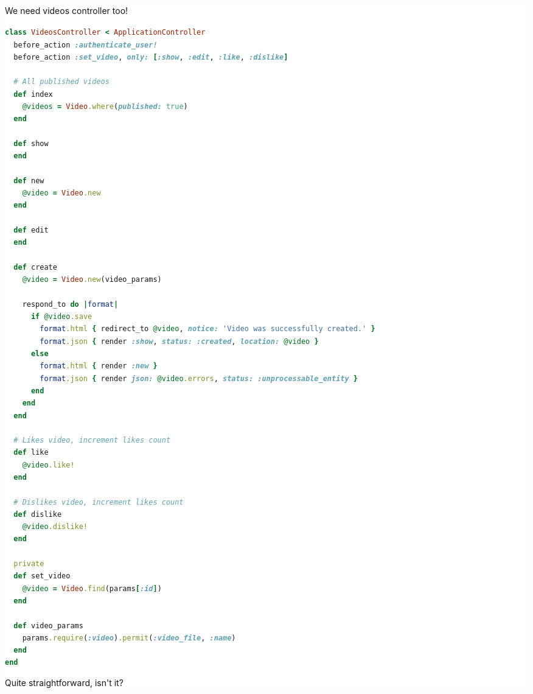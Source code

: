We need videos controller too!
```ruby
class VideosController < ApplicationController
  before_action :authenticate_user!
  before_action :set_video, only: [:show, :edit, :like, :dislike]

  # All published videos
  def index
    @videos = Video.where(published: true)
  end

  def show
  end

  def new
    @video = Video.new
  end

  def edit
  end

  def create
    @video = Video.new(video_params)

    respond_to do |format|
      if @video.save
        format.html { redirect_to @video, notice: 'Video was successfully created.' }
        format.json { render :show, status: :created, location: @video }
      else
        format.html { render :new }
        format.json { render json: @video.errors, status: :unprocessable_entity }
      end
    end
  end

  # Likes video, increment likes count
  def like
    @video.like!
  end

  # Dislikes video, increment likes count
  def dislike
    @video.dislike!
  end

  private
  def set_video
    @video = Video.find(params[:id])
  end

  def video_params
    params.require(:video).permit(:video_file, :name)
  end
end
```
Quite straightforward, isn't it?
